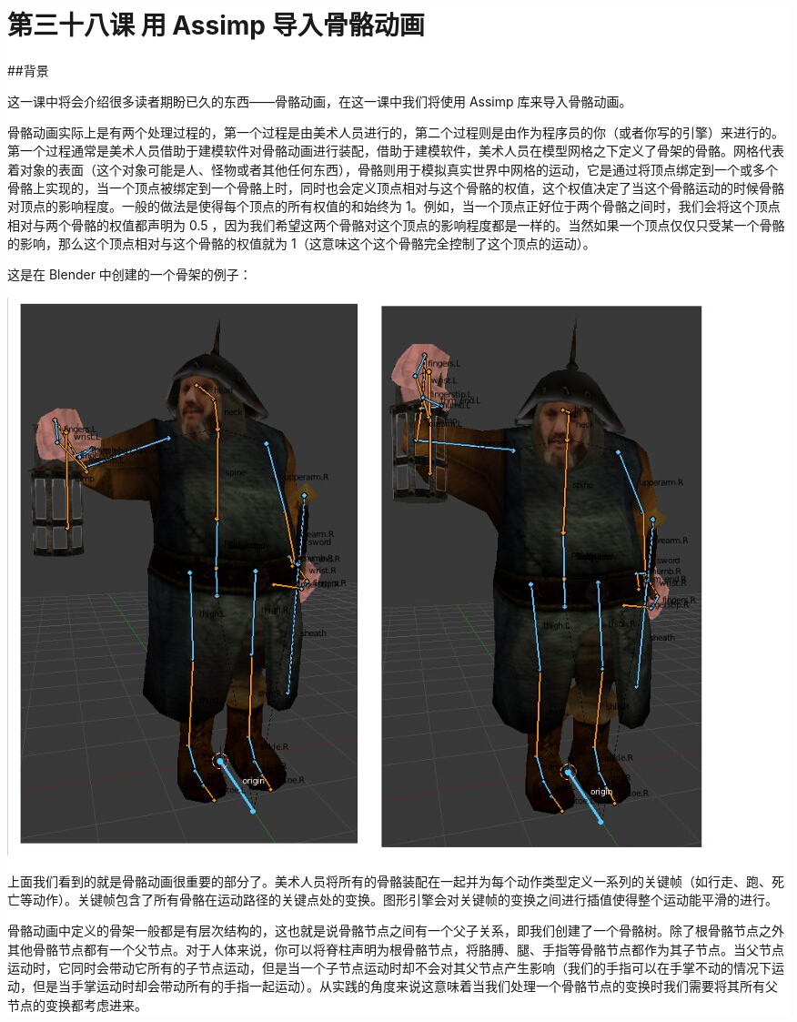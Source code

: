 # 第三十八课 用 Assimp 导入骨骼动画

##背景

这一课中将会介绍很多读者期盼已久的东西——骨骼动画，在这一课中我们将使用 Assimp 库来导入骨骼动画。  

骨骼动画实际上是有两个处理过程的，第一个过程是由美术人员进行的，第二个过程则是由作为程序员的你（或者你写的引擎）来进行的。第一个过程通常是美术人员借助于建模软件对骨骼动画进行装配，借助于建模软件，美术人员在模型网格之下定义了骨架的骨骼。网格代表着对象的表面（这个对象可能是人、怪物或者其他任何东西），骨骼则用于模拟真实世界中网格的运动，它是通过将顶点绑定到一个或多个骨骼上实现的，当一个顶点被绑定到一个骨骼上时，同时也会定义顶点相对与这个骨骼的权值，这个权值决定了当这个骨骼运动的时候骨骼对顶点的影响程度。一般的做法是使得每个顶点的所有权值的和始终为 1。例如，当一个顶点正好位于两个骨骼之间时，我们会将这个顶点相对与两个骨骼的权值都声明为 0.5 ，因为我们希望这两个骨骼对这个顶点的影响程度都是一样的。当然如果一个顶点仅仅只受某一个骨骼的影响，那么这个顶点相对与这个骨骼的权值就为 1（这意味这个这个骨骼完全控制了这个顶点的运动）。

这是在 Blender 中创建的一个骨架的例子：  

![](images/picture381.jpg)  

上面我们看到的就是骨骼动画很重要的部分了。美术人员将所有的骨骼装配在一起并为每个动作类型定义一系列的关键帧（如行走、跑、死亡等动作）。关键帧包含了所有骨骼在运动路径的关键点处的变换。图形引擎会对关键帧的变换之间进行插值使得整个运动能平滑的进行。  

骨骼动画中定义的骨架一般都是有层次结构的，这也就是说骨骼节点之间有一个父子关系，即我们创建了一个骨骼树。除了根骨骼节点之外其他骨骼节点都有一个父节点。对于人体来说，你可以将脊柱声明为根骨骼节点，将胳膊、腿、手指等骨骼节点都作为其子节点。当父节点运动时，它同时会带动它所有的子节点运动，但是当一个子节点运动时却不会对其父节点产生影响（我们的手指可以在手掌不动的情况下运动，但是当手掌运动时却会带动所有的手指一起运动）。从实践的角度来说这意味着当我们处理一个骨骼节点的变换时我们需要将其所有父节点的变换都考虑进来。  
